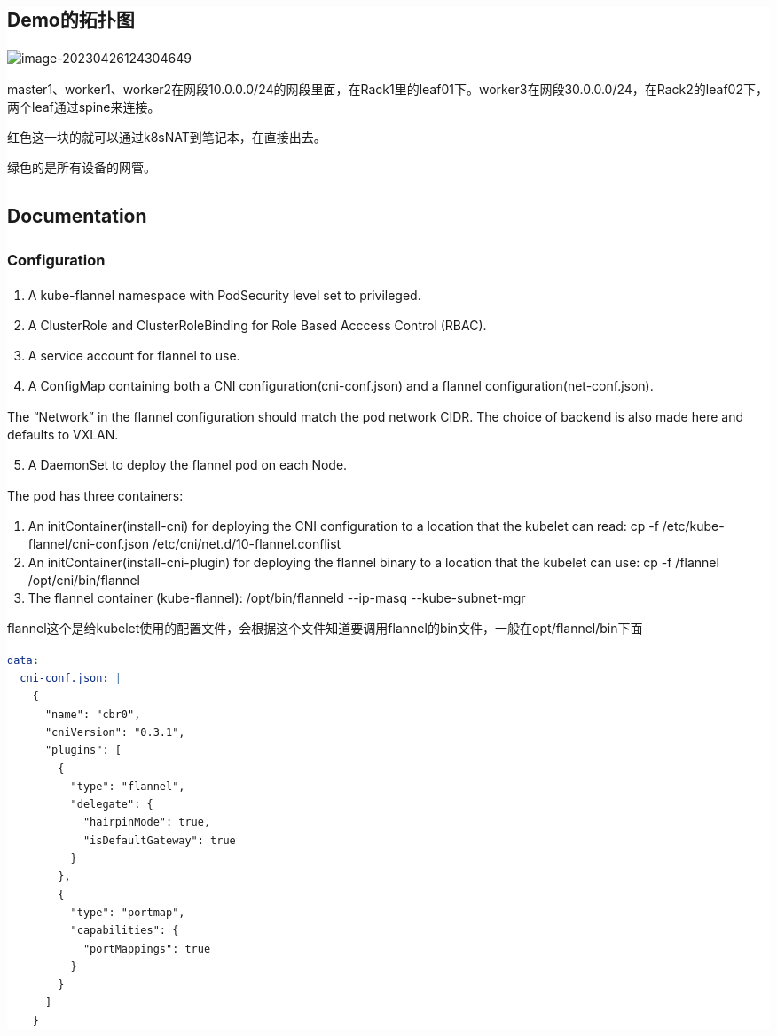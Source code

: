 ## Demo的拓扑图

![image-20230426124304649](../assets/image-20230426124304649.png)

master1、worker1、worker2在网段10.0.0.0/24的网段里面，在Rack1里的leaf01下。worker3在网段30.0.0.0/24，在Rack2的leaf02下，两个leaf通过spine来连接。

红色这一块的就可以通过k8sNAT到笔记本，在直接出去。

绿色的是所有设备的网管。

## Documentation

### Configuration

1. A kube-flannel namespace with PodSecurity level set to privileged.

2. A ClusterRole and ClusterRoleBinding for Role Based Acccess Control (RBAC).

3. A service account for flannel to use.

4. A ConfigMap containing both a CNI configuration(cni-conf.json) and a flannel configuration(net-conf.json). 

  The “Network” in the flannel configuration should match the pod network CIDR. The choice of backend is also made here and defaults to VXLAN.

5. A DaemonSet to deploy the flannel pod on each Node. 

  The pod has three containers:

1) An initContainer(install-cni) for deploying the CNI configuration to a location that the kubelet can read: cp  -f  /etc/kube-flannel/cni-conf.json  /etc/cni/net.d/10-flannel.conflist
2) An initContainer(install-cni-plugin) for deploying the flannel binary to a location that the kubelet can use: cp  -f  /flannel  /opt/cni/bin/flannel
3) The flannel container (kube-flannel): /opt/bin/flanneld --ip-masq --kube-subnet-mgr

flannel这个是给kubelet使用的配置文件，会根据这个文件知道要调用flannel的bin文件，一般在opt/flannel/bin下面

```yaml
data:
  cni-conf.json: |
    {
      "name": "cbr0",
      "cniVersion": "0.3.1",
      "plugins": [
        {
          "type": "flannel",
          "delegate": {
            "hairpinMode": true,
            "isDefaultGateway": true
          }
        },
        {
          "type": "portmap",
          "capabilities": {
            "portMappings": true
          }
        }
      ]
    }
```
